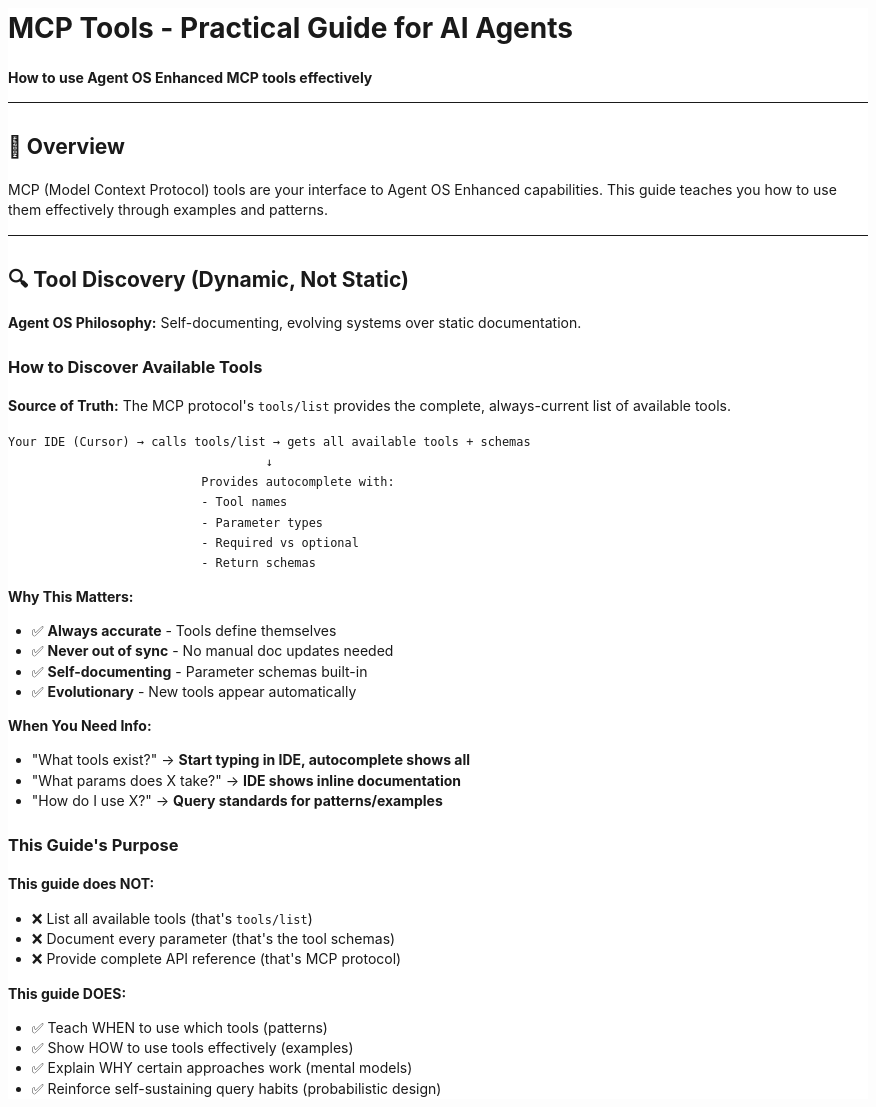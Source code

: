 # MCP Tools - Practical Guide for AI Agents

**How to use Agent OS Enhanced MCP tools effectively**

---

## 🎯 Overview

MCP (Model Context Protocol) tools are your interface to Agent OS Enhanced capabilities. This guide teaches you how to use them effectively through examples and patterns.

---

## 🔍 Tool Discovery (Dynamic, Not Static)

**Agent OS Philosophy:** Self-documenting, evolving systems over static documentation.

### How to Discover Available Tools

**Source of Truth:** The MCP protocol's `tools/list` provides the complete, always-current list of available tools.

```
Your IDE (Cursor) → calls tools/list → gets all available tools + schemas
                                    ↓
                           Provides autocomplete with:
                           - Tool names
                           - Parameter types
                           - Required vs optional
                           - Return schemas
```

**Why This Matters:**
- ✅ **Always accurate** - Tools define themselves
- ✅ **Never out of sync** - No manual doc updates needed
- ✅ **Self-documenting** - Parameter schemas built-in
- ✅ **Evolutionary** - New tools appear automatically

**When You Need Info:**
- "What tools exist?" → **Start typing in IDE, autocomplete shows all**
- "What params does X take?" → **IDE shows inline documentation**
- "How do I use X?" → **Query standards for patterns/examples**

### This Guide's Purpose

**This guide does NOT:**
- ❌ List all available tools (that's `tools/list`)
- ❌ Document every parameter (that's the tool schemas)
- ❌ Provide complete API reference (that's MCP protocol)

**This guide DOES:**
- ✅ Teach WHEN to use which tools (patterns)
- ✅ Show HOW to use tools effectively (examples)
- ✅ Explain WHY certain approaches work (mental models)
- ✅ Reinforce self-sustaining query habits (probabilistic design)
